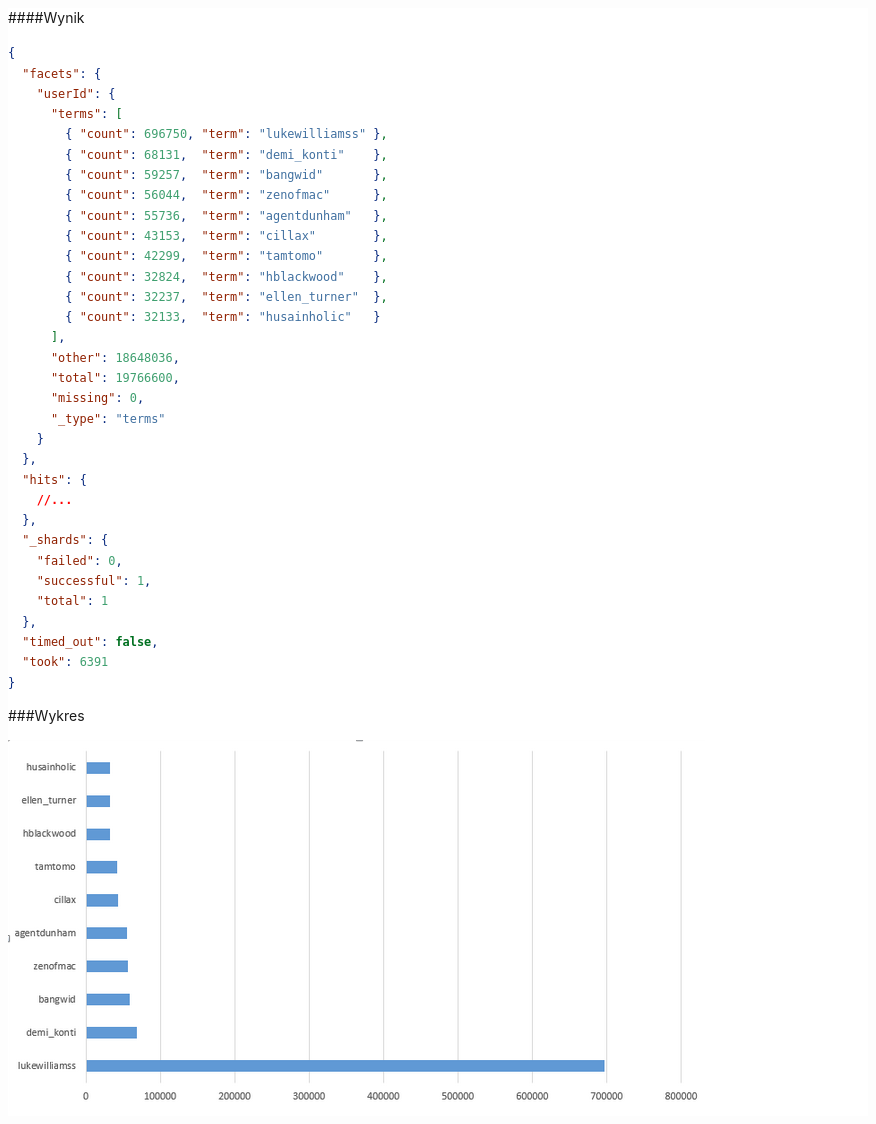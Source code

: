 
####Wynik

```json
{
  "facets": {
    "userId": {
      "terms": [
        { "count": 696750, "term": "lukewilliamss" },
        { "count": 68131,  "term": "demi_konti"    },
        { "count": 59257,  "term": "bangwid"       },
        { "count": 56044,  "term": "zenofmac"      },
        { "count": 55736,  "term": "agentdunham"   },
        { "count": 43153,  "term": "cillax"        },
        { "count": 42299,  "term": "tamtomo"       },
        { "count": 32824,  "term": "hblackwood"    },
        { "count": 32237,  "term": "ellen_turner"  },
        { "count": 32133,  "term": "husainholic"   }
      ],
      "other": 18648036,
      "total": 19766600,
      "missing": 0,
      "_type": "terms"
    }
  },
  "hits": {
    //...
  },
  "_shards": {
    "failed": 0,
    "successful": 1,
    "total": 1
  },
  "timed_out": false,
  "took": 6391
}
```

###Wykres

![zad24](../../images/kwisniewski/wykres4.png)